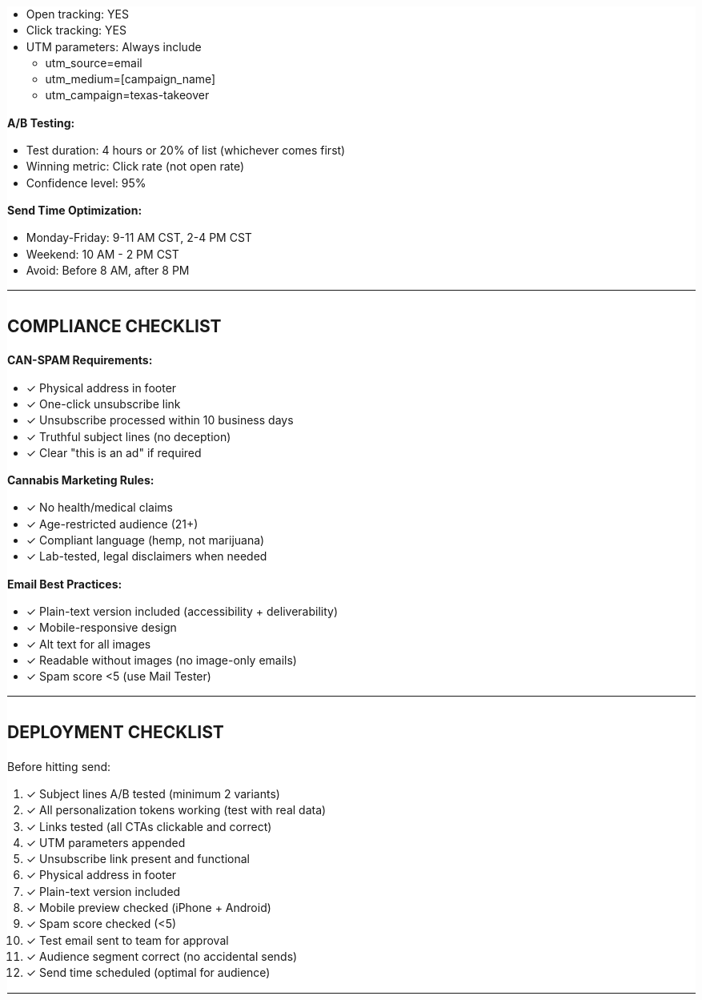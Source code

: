 - Open tracking: YES
- Click tracking: YES
- UTM parameters: Always include
  - utm_source=email
  - utm_medium=[campaign_name]
  - utm_campaign=texas-takeover

**A/B Testing:**

- Test duration: 4 hours or 20% of list (whichever comes first)
- Winning metric: Click rate (not open rate)
- Confidence level: 95%

**Send Time Optimization:**

- Monday-Friday: 9-11 AM CST, 2-4 PM CST
- Weekend: 10 AM - 2 PM CST
- Avoid: Before 8 AM, after 8 PM

---

## COMPLIANCE CHECKLIST

**CAN-SPAM Requirements:**

- ✓ Physical address in footer
- ✓ One-click unsubscribe link
- ✓ Unsubscribe processed within 10 business days
- ✓ Truthful subject lines (no deception)
- ✓ Clear "this is an ad" if required

**Cannabis Marketing Rules:**

- ✓ No health/medical claims
- ✓ Age-restricted audience (21+)
- ✓ Compliant language (hemp, not marijuana)
- ✓ Lab-tested, legal disclaimers when needed

**Email Best Practices:**

- ✓ Plain-text version included (accessibility + deliverability)
- ✓ Mobile-responsive design
- ✓ Alt text for all images
- ✓ Readable without images (no image-only emails)
- ✓ Spam score <5 (use Mail Tester)

---

## DEPLOYMENT CHECKLIST

Before hitting send:

1. ✓ Subject lines A/B tested (minimum 2 variants)
2. ✓ All personalization tokens working (test with real data)
3. ✓ Links tested (all CTAs clickable and correct)
4. ✓ UTM parameters appended
5. ✓ Unsubscribe link present and functional
6. ✓ Physical address in footer
7. ✓ Plain-text version included
8. ✓ Mobile preview checked (iPhone + Android)
9. ✓ Spam score checked (<5)
10. ✓ Test email sent to team for approval
11. ✓ Audience segment correct (no accidental sends)
12. ✓ Send time scheduled (optimal for audience)

---